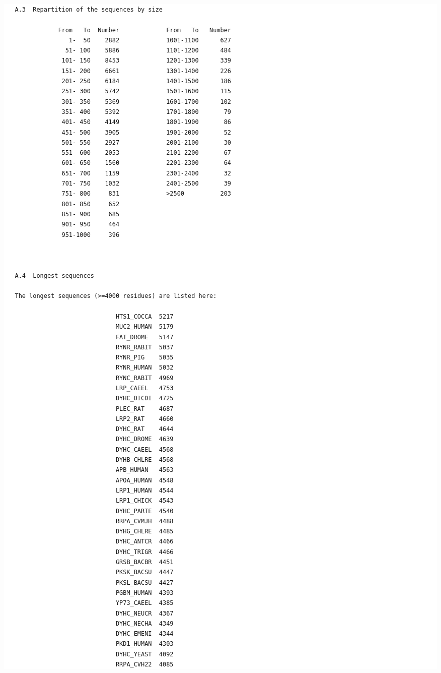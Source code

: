 

       A.3  Repartition of the sequences by size

                   From   To  Number             From   To   Number
                      1-  50    2882             1001-1100      627
                     51- 100    5886             1101-1200      484
                    101- 150    8453             1201-1300      339
                    151- 200    6661             1301-1400      226
                    201- 250    6184             1401-1500      186
                    251- 300    5742             1501-1600      115
                    301- 350    5369             1601-1700      102
                    351- 400    5392             1701-1800       79
                    401- 450    4149             1801-1900       86
                    451- 500    3905             1901-2000       52
                    501- 550    2927             2001-2100       30
                    551- 600    2053             2101-2200       67
                    601- 650    1560             2201-2300       64
                    651- 700    1159             2301-2400       32
                    701- 750    1032             2401-2500       39
                    751- 800     831             >2500          203
                    801- 850     652
                    851- 900     685
                    901- 950     464
                    951-1000     396



       A.4  Longest sequences

       The longest sequences (>=4000 residues) are listed here:

                                   HTS1_COCCA  5217
                                   MUC2_HUMAN  5179
                                   FAT_DROME   5147
                                   RYNR_RABIT  5037
                                   RYNR_PIG    5035
                                   RYNR_HUMAN  5032
                                   RYNC_RABIT  4969
                                   LRP_CAEEL   4753
                                   DYHC_DICDI  4725
                                   PLEC_RAT    4687
                                   LRP2_RAT    4660
                                   DYHC_RAT    4644
                                   DYHC_DROME  4639
                                   DYHC_CAEEL  4568
                                   DYHB_CHLRE  4568
                                   APB_HUMAN   4563
                                   APOA_HUMAN  4548
                                   LRP1_HUMAN  4544
                                   LRP1_CHICK  4543
                                   DYHC_PARTE  4540
                                   RRPA_CVMJH  4488
                                   DYHG_CHLRE  4485
                                   DYHC_ANTCR  4466
                                   DYHC_TRIGR  4466
                                   GRSB_BACBR  4451
                                   PKSK_BACSU  4447
                                   PKSL_BACSU  4427
                                   PGBM_HUMAN  4393
                                   YP73_CAEEL  4385
                                   DYHC_NEUCR  4367
                                   DYHC_NECHA  4349
                                   DYHC_EMENI  4344
                                   PKD1_HUMAN  4303
                                   DYHC_YEAST  4092
                                   RRPA_CVH22  4085
